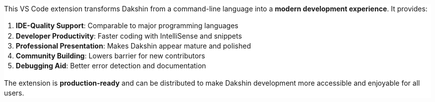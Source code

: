 This VS Code extension transforms Dakshin from a command-line language into a **modern development experience**. It provides:

1. **IDE-Quality Support**: Comparable to major programming languages
2. **Developer Productivity**: Faster coding with IntelliSense and snippets
3. **Professional Presentation**: Makes Dakshin appear mature and polished
4. **Community Building**: Lowers barrier for new contributors
5. **Debugging Aid**: Better error detection and documentation

The extension is **production-ready** and can be distributed to make Dakshin development more accessible and enjoyable for all users.
